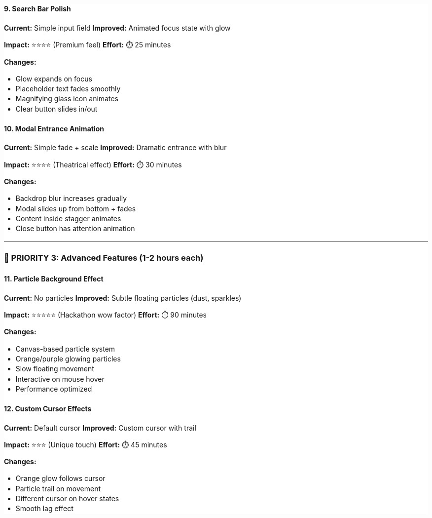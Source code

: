 #### 9. Search Bar Polish
**Current:** Simple input field
**Improved:** Animated focus state with glow

**Impact:** ⭐⭐⭐⭐ (Premium feel)
**Effort:** ⏱️ 25 minutes

**Changes:**
- Glow expands on focus
- Placeholder text fades smoothly
- Magnifying glass icon animates
- Clear button slides in/out

#### 10. Modal Entrance Animation
**Current:** Simple fade + scale
**Improved:** Dramatic entrance with blur

**Impact:** ⭐⭐⭐⭐ (Theatrical effect)
**Effort:** ⏱️ 30 minutes

**Changes:**
- Backdrop blur increases gradually
- Modal slides up from bottom + fades
- Content inside stagger animates
- Close button has attention animation

---

### 🎯 PRIORITY 3: Advanced Features (1-2 hours each)

#### 11. Particle Background Effect
**Current:** No particles
**Improved:** Subtle floating particles (dust, sparkles)

**Impact:** ⭐⭐⭐⭐⭐ (Hackathon wow factor)
**Effort:** ⏱️ 90 minutes

**Changes:**
- Canvas-based particle system
- Orange/purple glowing particles
- Slow floating movement
- Interactive on mouse hover
- Performance optimized

#### 12. Custom Cursor Effects
**Current:** Default cursor
**Improved:** Custom cursor with trail

**Impact:** ⭐⭐⭐ (Unique touch)
**Effort:** ⏱️ 45 minutes

**Changes:**
- Orange glow follows cursor
- Particle trail on movement
- Different cursor on hover states
- Smooth lag effect
